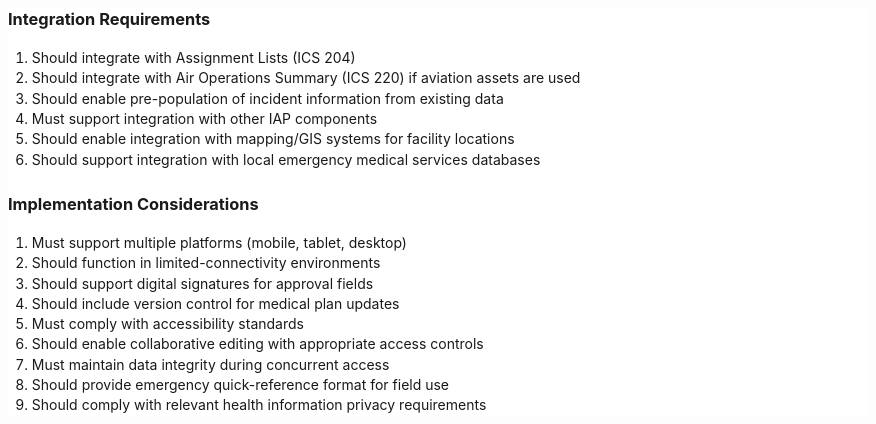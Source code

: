 ### Integration Requirements

1. Should integrate with Assignment Lists (ICS 204)
2. Should integrate with Air Operations Summary (ICS 220) if aviation assets are used
3. Should enable pre-population of incident information from existing data
4. Must support integration with other IAP components
5. Should enable integration with mapping/GIS systems for facility locations
6. Should support integration with local emergency medical services databases

### Implementation Considerations

1. Must support multiple platforms (mobile, tablet, desktop)
2. Should function in limited-connectivity environments
3. Should support digital signatures for approval fields
4. Should include version control for medical plan updates
5. Must comply with accessibility standards
6. Should enable collaborative editing with appropriate access controls
7. Must maintain data integrity during concurrent access
8. Should provide emergency quick-reference format for field use
9. Should comply with relevant health information privacy requirements
